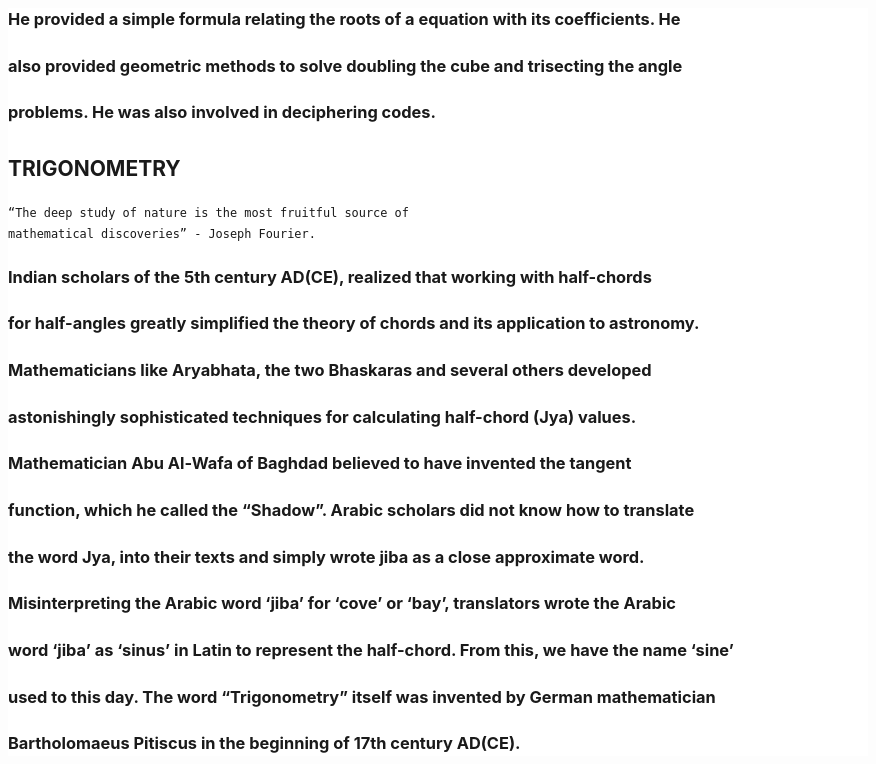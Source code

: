### He provided a simple formula relating the roots of a equation with its coefficients. He

### also provided geometric methods to solve doubling the cube and trisecting the angle

### problems. He was also involved in deciphering codes.

## TRIGONOMETRY

```
“The deep study of nature is the most fruitful source of
mathematical discoveries” - Joseph Fourier.
```

### Indian scholars of the 5th century AD(CE), realized that working with half-chords

### for half-angles greatly simplified the theory of chords and its application to astronomy.

### Mathematicians like Aryabhata, the two Bhaskaras and several others developed

### astonishingly sophisticated techniques for calculating half-chord (Jya) values.

### Mathematician Abu Al-Wafa of Baghdad believed to have invented the tangent

### function, which he called the “Shadow”. Arabic scholars did not know how to translate

### the word Jya, into their texts and simply wrote jiba as a close approximate word.

### Misinterpreting the Arabic word ‘jiba’ for ‘cove’ or ‘bay’, translators wrote the Arabic

### word ‘jiba’ as ‘sinus’ in Latin to represent the half-chord. From this, we have the name ‘sine’

### used to this day. The word “Trigonometry” itself was invented by German mathematician

### Bartholomaeus Pitiscus in the beginning of 17th century AD(CE).
